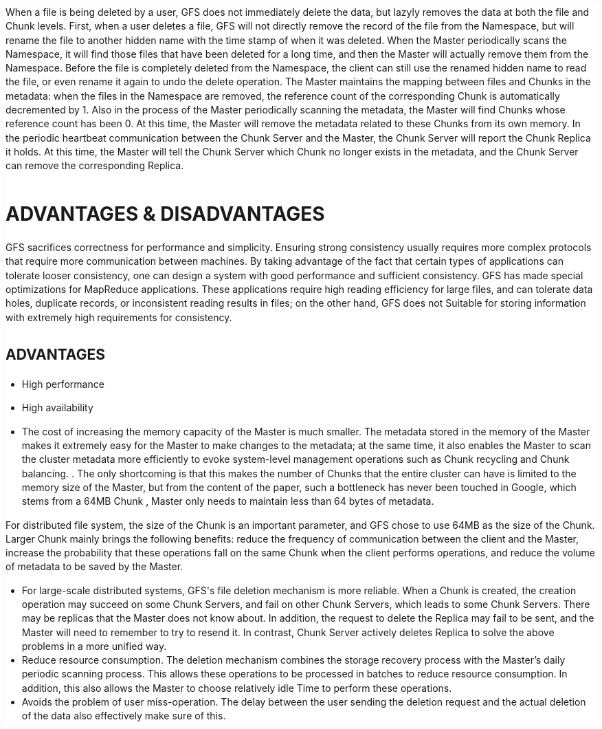 
When a file is being deleted by a user, GFS does not immediately delete the data, but lazyly removes the data at both the file and Chunk levels. First, when a user deletes a file, GFS will not directly remove the record of the file from the Namespace, but will rename the file to another hidden name with the time stamp of when it was deleted. When the Master periodically scans the Namespace, it will find those files that have been deleted for a long time, and then the Master will actually remove them from the Namespace. Before the file is completely deleted from the Namespace, the client can still use the renamed hidden name to read the file, or even rename it again to undo the delete operation. The Master maintains the mapping between files and Chunks in the metadata: when the files in the Namespace are removed, the reference count of the corresponding Chunk is automatically decremented by 1. Also in the process of the Master periodically scanning the metadata, the Master will find Chunks whose reference count has been 0. At this time, the Master will remove the metadata related to these Chunks from its own memory. In the periodic heartbeat communication between the Chunk Server and the Master, the Chunk Server will report the Chunk Replica it holds. At this time, the Master will tell the Chunk Server which Chunk no longer exists in the metadata, and the Chunk Server can remove the corresponding Replica.

# ADVANTAGES & DISADVANTAGES

GFS sacrifices correctness for performance and simplicity. Ensuring strong consistency usually requires more complex protocols that require more communication between machines. By taking advantage of the fact that certain types of applications can tolerate looser consistency, one can design a system with good performance and sufficient consistency. GFS has made special optimizations for MapReduce applications. These applications require high reading efficiency for large files, and can tolerate data holes, duplicate records, or inconsistent reading results in files; on the other hand, GFS does not Suitable for storing information with extremely high requirements for consistency.

## ADVANTAGES

* High performance 
* High availability

* The cost of increasing the memory capacity of the Master is much smaller.
The metadata stored in the memory of the Master makes it extremely easy for the Master to make changes to the metadata; at the same time, it also enables the Master to scan the cluster metadata more efficiently to evoke system-level management operations such as Chunk recycling and Chunk balancing. . The only shortcoming is that this makes the number of Chunks that the entire cluster can have is limited to the memory size of the Master, but from the content of the paper, such a bottleneck has never been touched in Google, which stems from a 64MB Chunk , Master only needs to maintain less than 64 bytes of metadata. 


For distributed file system, the size of the Chunk is an important parameter, and GFS chose to use 64MB as the size of the Chunk. Larger Chunk mainly brings the following benefits: reduce the frequency of communication between the client and the Master, increase the probability that these operations fall on the same Chunk when the client performs operations, and reduce the volume of metadata to be saved by the Master.

* For large-scale distributed systems, GFS's file deletion mechanism is more reliable.
When a Chunk is created, the creation operation may succeed on some Chunk Servers, and fail on other Chunk Servers, which leads to some Chunk Servers. There may be replicas that the Master does not know about. In addition, the request to delete the Replica may fail to be sent, and the Master will need to remember to try to resend it. In contrast, Chunk Server actively deletes Replica to solve the above problems in a more unified way.
* Reduce resource consumption. 
The deletion mechanism combines the storage recovery process with the Master’s daily periodic scanning process. This allows these operations to be processed in batches to reduce resource consumption. In addition, this also allows the Master to choose relatively idle Time to perform these operations.
* Avoids the problem of user miss-operation. 
The delay between the user sending the deletion request and the actual deletion of the data also effectively make sure of this.
